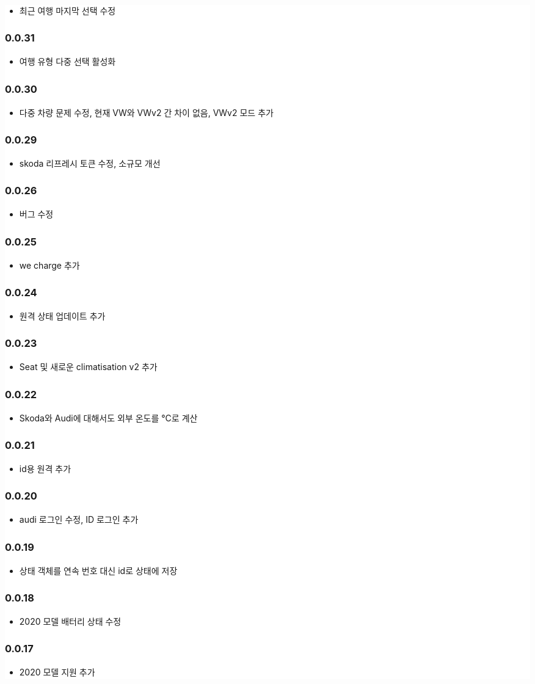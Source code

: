 - 최근 여행 마지막 선택 수정

### 0.0.31

- 여행 유형 다중 선택 활성화

### 0.0.30

- 다중 차량 문제 수정, 현재 VW와 VWv2 간 차이 없음, VWv2 모드 추가

### 0.0.29

- skoda 리프레시 토큰 수정, 소규모 개선

### 0.0.26

- 버그 수정

### 0.0.25

- we charge 추가

### 0.0.24

- 원격 상태 업데이트 추가

### 0.0.23

- Seat 및 새로운 climatisation v2 추가

### 0.0.22

- Skoda와 Audi에 대해서도 외부 온도를 °C로 계산

### 0.0.21

- id용 원격 추가

### 0.0.20

- audi 로그인 수정, ID 로그인 추가

### 0.0.19

- 상태 객체를 연속 번호 대신 id로 상태에 저장

### 0.0.18

- 2020 모델 배터리 상태 수정

### 0.0.17

- 2020 모델 지원 추가
